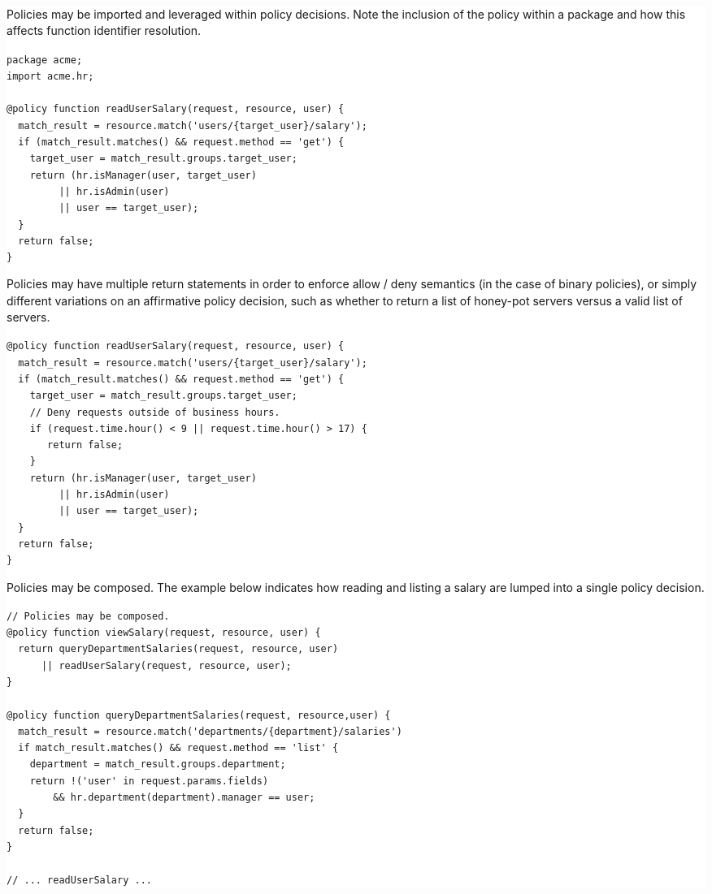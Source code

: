 Policies may be imported and leveraged within policy decisions. Note the
inclusion of the policy within a package and how this affects function
identifier resolution.

```
package acme;
import acme.hr;

@policy function readUserSalary(request, resource, user) {
  match_result = resource.match('users/{target_user}/salary');
  if (match_result.matches() && request.method == 'get') {   
    target_user = match_result.groups.target_user;
    return (hr.isManager(user, target_user)
         || hr.isAdmin(user)
         || user == target_user);
  }
  return false;
}
```

Policies may have multiple return statements in order to enforce allow / deny
semantics (in the case of binary policies), or simply different variations on
an affirmative policy decision, such as whether to return a list of honey-pot
servers versus a valid list of servers.

```
@policy function readUserSalary(request, resource, user) {
  match_result = resource.match('users/{target_user}/salary'); 
  if (match_result.matches() && request.method == 'get') {   
    target_user = match_result.groups.target_user;
    // Deny requests outside of business hours.
    if (request.time.hour() < 9 || request.time.hour() > 17) {
       return false;
    }
    return (hr.isManager(user, target_user)
         || hr.isAdmin(user)
         || user == target_user);
  }
  return false;
}
```

Policies may be composed. The example below indicates how reading and listing a
salary are lumped into a single policy decision.

```
// Policies may be composed.
@policy function viewSalary(request, resource, user) {
  return queryDepartmentSalaries(request, resource, user)
      || readUserSalary(request, resource, user);
}

@policy function queryDepartmentSalaries(request, resource,user) {
  match_result = resource.match('departments/{department}/salaries')
  if match_result.matches() && request.method == 'list' {
    department = match_result.groups.department;
    return !('user' in request.params.fields)
        && hr.department(department).manager == user;
  }
  return false;
}

// ... readUserSalary ...
```
